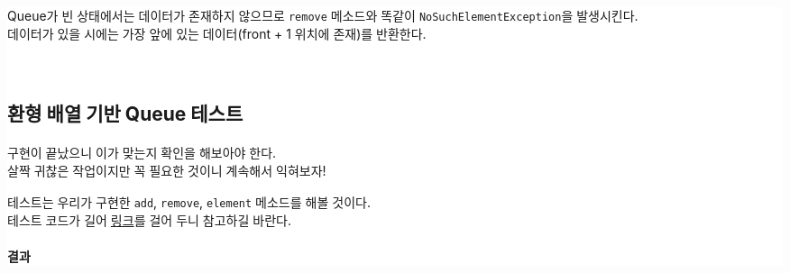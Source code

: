 Queue가 빈 상태에서는 데이터가 존재하지 않으므로 `remove` 메소드와 똑같이 `NoSuchElementException`을 발생시킨다.  
데이터가 있을 시에는 가장 앞에 있는 데이터(front + 1 위치에 존재)를 반환한다.

<br>

## 환형 배열 기반 Queue 테스트

구현이 끝났으니 이가 맞는지 확인을 해보아야 한다.  
살짝 귀찮은 작업이지만 꼭 필요한 것이니 계속해서 익혀보자!

테스트는 우리가 구현한 `add`, `remove`, `element` 메소드를 해볼 것이다.  
테스트 코드가 길어 [링크](https://github.com/jongnan/Java_Study_With_Whiteship/blob/master/week4/assignment_5/src/test/java/ArrayQueueTest.java)를 걸어 두니 참고하길 바란다.

#### 결과
